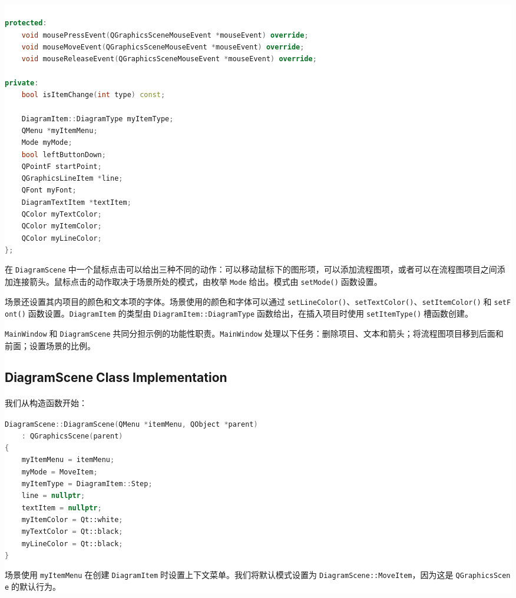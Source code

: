 ```c++

protected:
    void mousePressEvent(QGraphicsSceneMouseEvent *mouseEvent) override;
    void mouseMoveEvent(QGraphicsSceneMouseEvent *mouseEvent) override;
    void mouseReleaseEvent(QGraphicsSceneMouseEvent *mouseEvent) override;

private:
    bool isItemChange(int type) const;

    DiagramItem::DiagramType myItemType;
    QMenu *myItemMenu;
    Mode myMode;
    bool leftButtonDown;
    QPointF startPoint;
    QGraphicsLineItem *line;
    QFont myFont;
    DiagramTextItem *textItem;
    QColor myTextColor;
    QColor myItemColor;
    QColor myLineColor;
};
```

在 `DiagramScene` 中一个鼠标点击可以给出三种不同的动作：可以移动鼠标下的图形项，可以添加流程图项，或者可以在流程图项目之间添加连接箭头。鼠标点击的动作取决于场景所处的模式，由枚举 `Mode` 给出。模式由 `setMode()` 函数设置。

场景还设置其内项目的颜色和文本项的字体。场景使用的颜色和字体可以通过 `setLineColor()`、`setTextColor()`、`setItemColor()` 和 `setFont()` 函数设置。`DiagramItem` 的类型由 `DiagramItem::DiagramType` 函数给出，在插入项目时使用 `setItemType()` 槽函数创建。

`MainWindow` 和 `DiagramScene` 共同分担示例的功能性职责。`MainWindow` 处理以下任务：删除项目、文本和箭头；将流程图项目移到后面和前面；设置场景的比例。

## DiagramScene Class Implementation

我们从构造函数开始：

```c++
DiagramScene::DiagramScene(QMenu *itemMenu, QObject *parent)
    : QGraphicsScene(parent)
{
    myItemMenu = itemMenu;
    myMode = MoveItem;
    myItemType = DiagramItem::Step;
    line = nullptr;
    textItem = nullptr;
    myItemColor = Qt::white;
    myTextColor = Qt::black;
    myLineColor = Qt::black;
}
```

场景使用 `myItemMenu` 在创建 `DiagramItem` 时设置上下文菜单。我们将默认模式设置为 `DiagramScene::MoveItem`，因为这是 `QGraphicsScene` 的默认行为。
